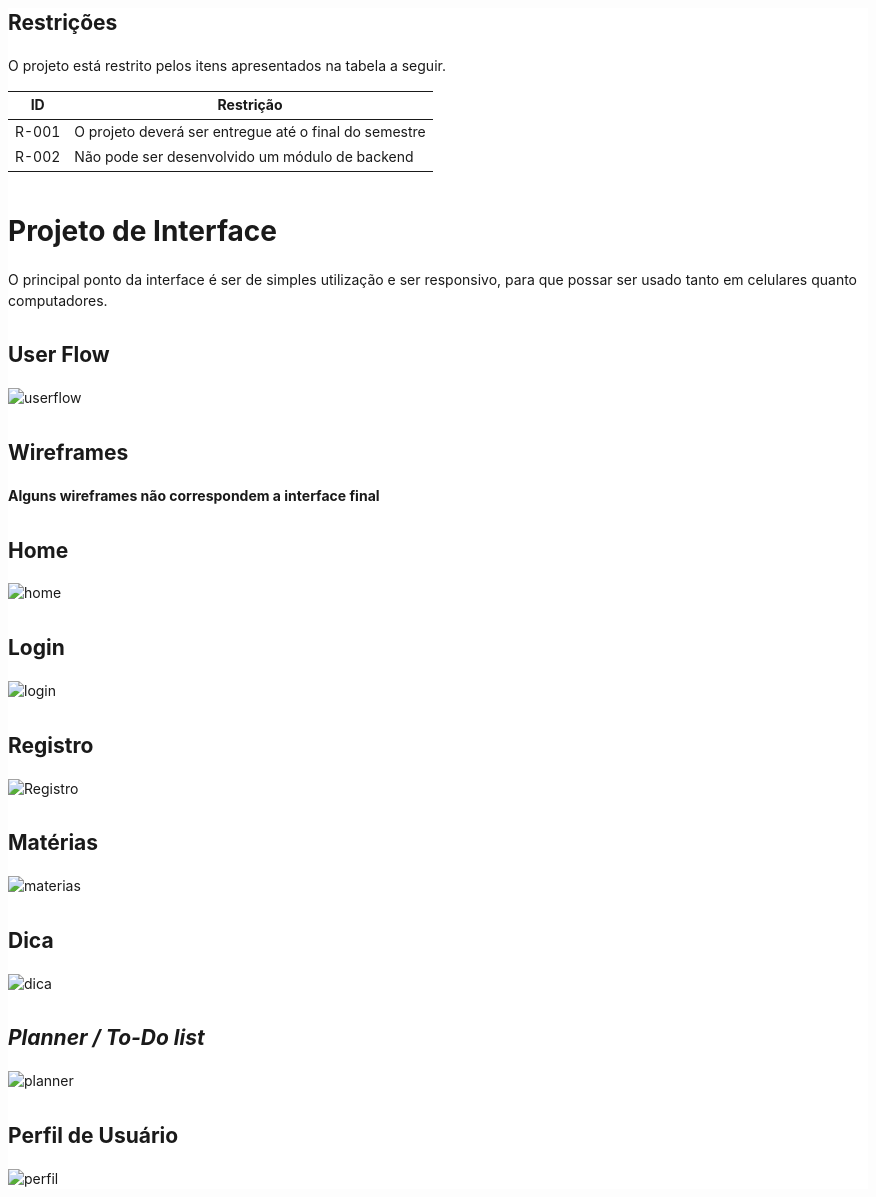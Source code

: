## Restrições

O projeto está restrito pelos itens apresentados na tabela a seguir.

|ID| Restrição                                             |
|--|-------------------------------------------------------|
|R-001| O projeto deverá ser entregue até o final do semestre |
|R-002| Não pode ser desenvolvido um módulo de backend        |

# Projeto de Interface

O principal ponto da interface é ser de simples utilização e ser responsivo, para que possar ser usado tanto em celulares quanto computadores.


## User Flow
![userflow](https://user-images.githubusercontent.com/81258205/177050617-fdf83b2e-6e50-4efe-9ccf-308c7497d1b0.png)

## Wireframes

**Alguns wireframes não correspondem a interface final**

## Home
![home](https://user-images.githubusercontent.com/81258205/177049391-6ad90399-c27e-4462-9f1f-b82ab6b4fd87.jpg)

## Login
![login](https://user-images.githubusercontent.com/81258205/177049401-9790c367-080c-4a23-be3b-a6392500342a.jpg)

## Registro
![Registro](https://user-images.githubusercontent.com/81258205/177049411-c69a6b5b-9406-408f-ab22-d00515c6739b.jpg)

## Matérias
![materias](https://user-images.githubusercontent.com/81258205/177049751-154ae02a-4651-4861-9245-83df7bbe708a.jpg)

## Dica
![dica](https://user-images.githubusercontent.com/81258205/177049443-2eb45ef9-e1ae-431d-aa01-60848fd9fc4e.jpg)

## *Planner / To-Do list*
![planner](https://user-images.githubusercontent.com/81258205/177049468-a53c1297-3855-4543-a3bb-8b06c757bc02.jpg)

## Perfil de Usuário
![perfil](https://user-images.githubusercontent.com/81258205/177049755-51763953-0b24-42a4-88a9-dd3537b9f81d.jpg)
